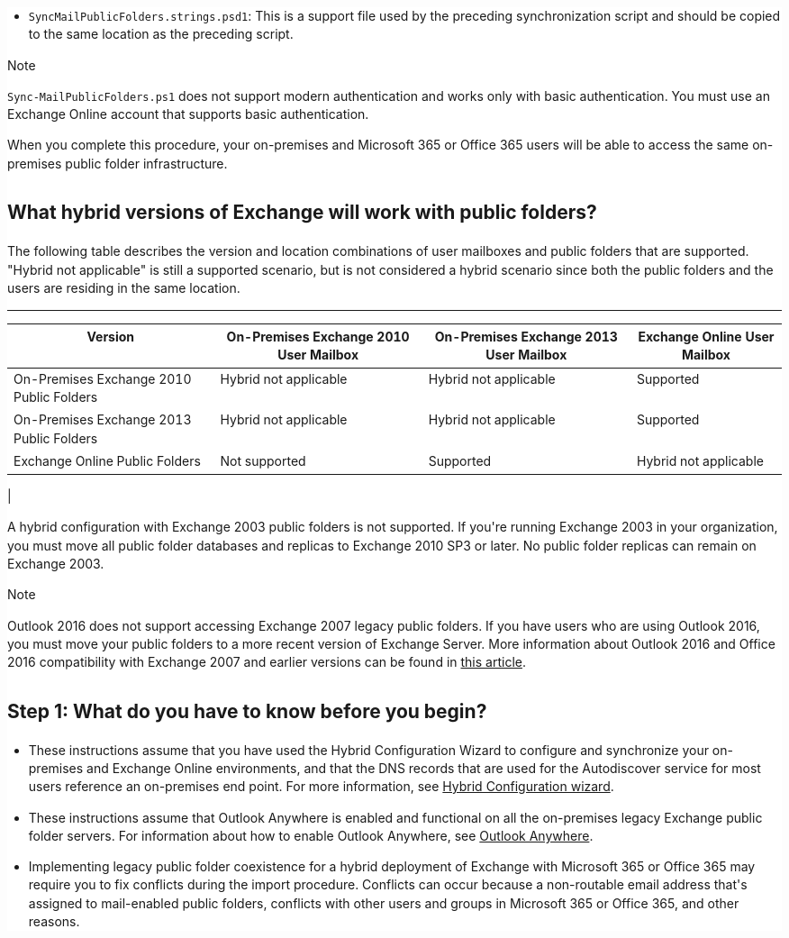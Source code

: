 - `SyncMailPublicFolders.strings.psd1`: This is a support file used by the preceding synchronization script and should be copied to the same location as the preceding script.

> [!NOTE]
> `Sync-MailPublicFolders.ps1` does not support modern authentication and works only with basic authentication. You must use an Exchange Online account that supports basic authentication.


When you complete this procedure, your on-premises and Microsoft 365 or Office 365 users will be able to access the same on-premises public folder infrastructure.

## What hybrid versions of Exchange will work with public folders?

The following table describes the version and location combinations of user mailboxes and public folders that are supported. "Hybrid not applicable" is still a supported scenario, but is not considered a hybrid scenario since both the public folders and the users are residing in the same location.

****

|Version|On-Premises Exchange 2010 User Mailbox|On-Premises Exchange 2013 User Mailbox|Exchange Online User Mailbox|
|----|----|----|----|
|On-Premises Exchange 2010 Public Folders|Hybrid not applicable|Hybrid not applicable|Supported|
|On-Premises Exchange 2013 Public Folders|Hybrid not applicable|Hybrid not applicable|Supported|
|Exchange Online Public Folders|Not supported|Supported|Hybrid not applicable|
|

A hybrid configuration with Exchange 2003 public folders is not supported. If you're running Exchange 2003 in your organization, you must move all public folder databases and replicas to Exchange 2010 SP3 or later. No public folder replicas can remain on Exchange 2003.

> [!NOTE]
> Outlook 2016 does not support accessing Exchange 2007 legacy public folders. If you have users who are using Outlook 2016, you must move your public folders to a more recent version of Exchange Server. More information about Outlook 2016 and Office 2016 compatibility with Exchange 2007 and earlier versions can be found in [this article](https://support.microsoft.com/office/2ab9e8ef-4cd9-4041-9426-73e8f6c5aacc).

## Step 1: What do you have to know before you begin?

- These instructions assume that you have used the Hybrid Configuration Wizard to configure and synchronize your on-premises and Exchange Online environments, and that the DNS records that are used for the Autodiscover service for most users reference an on-premises end point. For more information, see [Hybrid Configuration wizard](../hybrid-configuration-wizard.md).

- These instructions assume that Outlook Anywhere is enabled and functional on all the on-premises legacy Exchange public folder servers. For information about how to enable Outlook Anywhere, see [Outlook Anywhere](../../ExchangeServer2013/outlook-anywhere-exchange-2013-help.md).

- Implementing legacy public folder coexistence for a hybrid deployment of Exchange with Microsoft 365 or Office 365 may require you to fix conflicts during the import procedure. Conflicts can occur because a non-routable email address that's assigned to mail-enabled public folders, conflicts with other users and groups in Microsoft 365 or Office 365, and other reasons.
